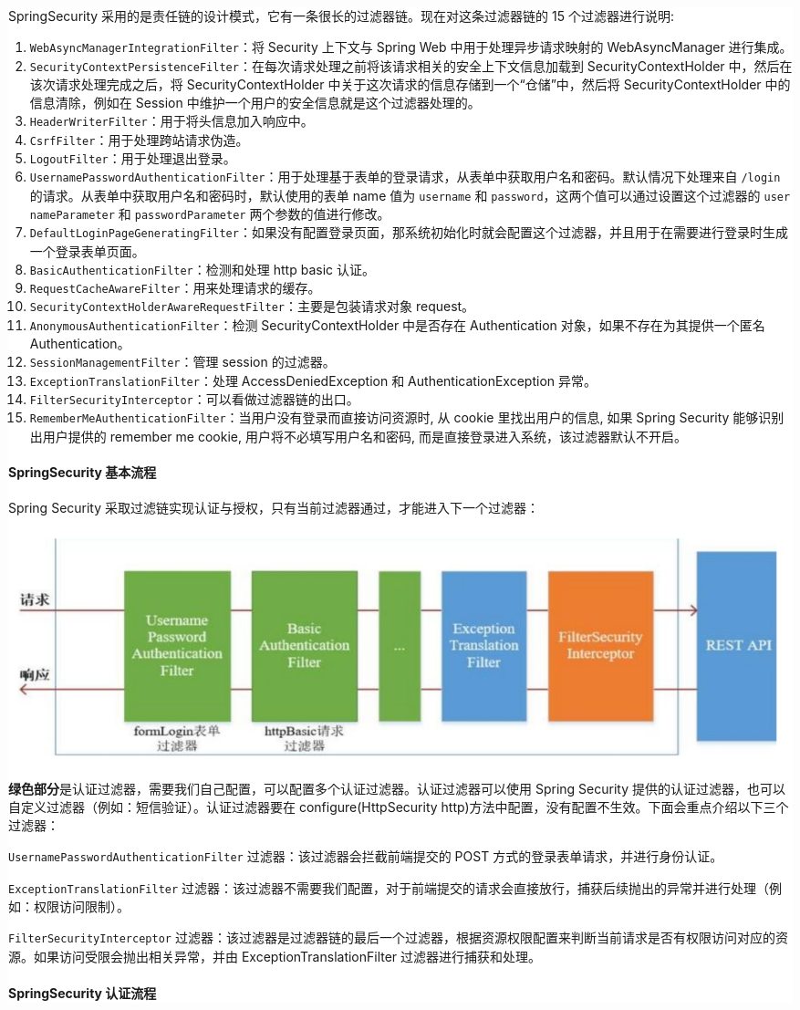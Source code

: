 SpringSecurity 采用的是责任链的设计模式，它有一条很长的过滤器链。现在对这条过滤器链的 15 个过滤器进行说明:

1. `WebAsyncManagerIntegrationFilter`：将 Security 上下文与 Spring Web 中用于处理异步请求映射的 WebAsyncManager 进行集成。
2. `SecurityContextPersistenceFilter`：在每次请求处理之前将该请求相关的安全上下文信息加载到 SecurityContextHolder 中，然后在该次请求处理完成之后，将 SecurityContextHolder 中关于这次请求的信息存储到一个“仓储”中，然后将 SecurityContextHolder 中的信息清除，例如在 Session 中维护一个用户的安全信息就是这个过滤器处理的。
3. `HeaderWriterFilter`：用于将头信息加入响应中。
4. `CsrfFilter`：用于处理跨站请求伪造。
5. `LogoutFilter`：用于处理退出登录。
6. `UsernamePasswordAuthenticationFilter`：用于处理基于表单的登录请求，从表单中获取用户名和密码。默认情况下处理来自 `/login` 的请求。从表单中获取用户名和密码时，默认使用的表单 name 值为 `username` 和 `password`，这两个值可以通过设置这个过滤器的 `usernameParameter` 和 `passwordParameter` 两个参数的值进行修改。
7. `DefaultLoginPageGeneratingFilter`：如果没有配置登录页面，那系统初始化时就会配置这个过滤器，并且用于在需要进行登录时生成一个登录表单页面。
8. `BasicAuthenticationFilter`：检测和处理 http basic 认证。
9. `RequestCacheAwareFilter`：用来处理请求的缓存。
10. `SecurityContextHolderAwareRequestFilter`：主要是包装请求对象 request。
11. `AnonymousAuthenticationFilter`：检测 SecurityContextHolder 中是否存在 Authentication 对象，如果不存在为其提供一个匿名 Authentication。
12. `SessionManagementFilter`：管理 session 的过滤器。
13. `ExceptionTranslationFilter`：处理 AccessDeniedException 和 AuthenticationException 异常。
14. `FilterSecurityInterceptor`：可以看做过滤器链的出口。
15. `RememberMeAuthenticationFilter`：当用户没有登录而直接访问资源时, 从 cookie 里找出用户的信息, 如果 Spring Security 能够识别出用户提供的 remember me cookie, 用户将不必填写用户名和密码, 而是直接登录进入系统，该过滤器默认不开启。

#### SpringSecurity 基本流程

Spring Security 采取过滤链实现认证与授权，只有当前过滤器通过，才能进入下一个过滤器：

![image-20240422214525224](%E5%AE%89%E5%85%A8%E6%A1%86%E6%9E%B6%E4%B9%8BSpring%20Security.assets/image-20240422214525224.png)

**绿色部分**是认证过滤器，需要我们自己配置，可以配置多个认证过滤器。认证过滤器可以使用 Spring Security 提供的认证过滤器，也可以自定义过滤器（例如：短信验证）。认证过滤器要在 configure(HttpSecurity http)方法中配置，没有配置不生效。下面会重点介绍以下三个过滤器：

`UsernamePasswordAuthenticationFilter` 过滤器：该过滤器会拦截前端提交的 POST 方式的登录表单请求，并进行身份认证。

`ExceptionTranslationFilter` 过滤器：该过滤器不需要我们配置，对于前端提交的请求会直接放行，捕获后续抛出的异常并进行处理（例如：权限访问限制）。

`FilterSecurityInterceptor` 过滤器：该过滤器是过滤器链的最后一个过滤器，根据资源权限配置来判断当前请求是否有权限访问对应的资源。如果访问受限会抛出相关异常，并由 ExceptionTranslationFilter 过滤器进行捕获和处理。

#### SpringSecurity 认证流程
